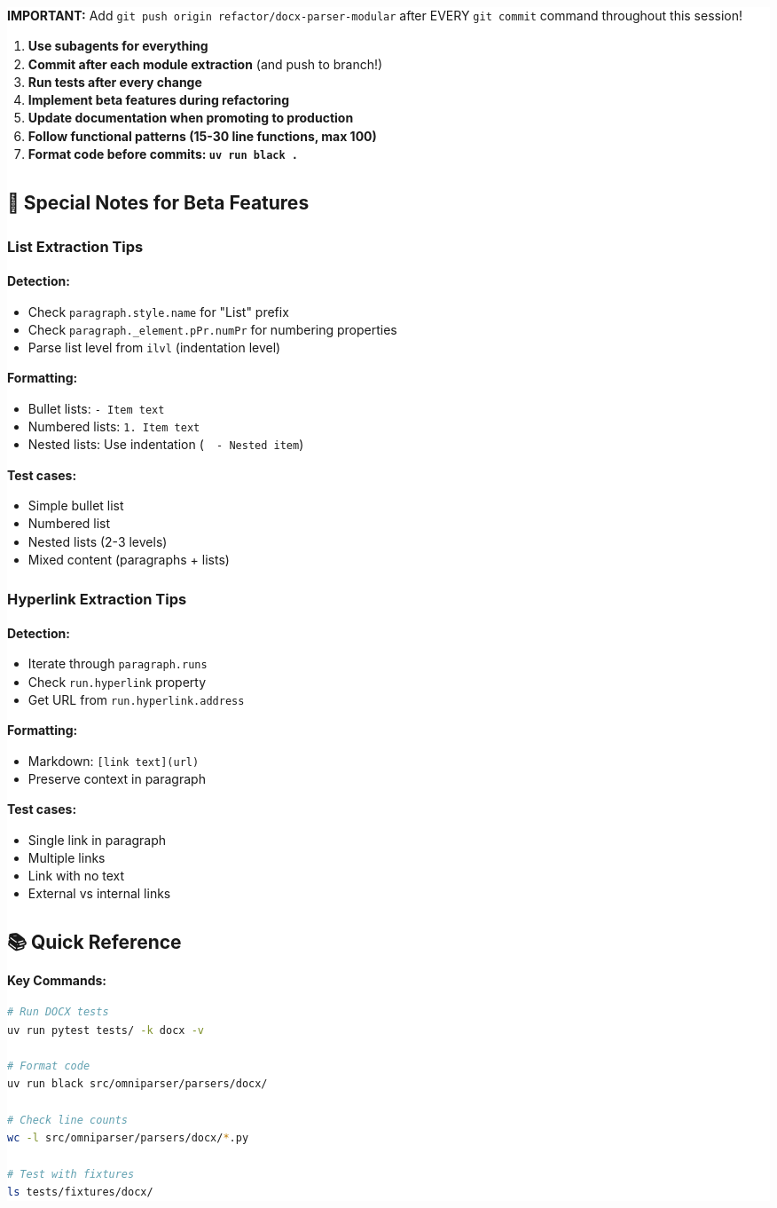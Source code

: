 **IMPORTANT:** Add `git push origin refactor/docx-parser-modular` after EVERY `git commit` command throughout this session!

1. **Use subagents for everything**
2. **Commit after each module extraction** (and push to branch!)
3. **Run tests after every change**
4. **Implement beta features during refactoring**
5. **Update documentation when promoting to production**
6. **Follow functional patterns (15-30 line functions, max 100)**
7. **Format code before commits: `uv run black .`**

## 🚨 Special Notes for Beta Features

### List Extraction Tips

**Detection:**
- Check `paragraph.style.name` for "List" prefix
- Check `paragraph._element.pPr.numPr` for numbering properties
- Parse list level from `ilvl` (indentation level)

**Formatting:**
- Bullet lists: `- Item text`
- Numbered lists: `1. Item text`
- Nested lists: Use indentation (`  - Nested item`)

**Test cases:**
- Simple bullet list
- Numbered list
- Nested lists (2-3 levels)
- Mixed content (paragraphs + lists)

### Hyperlink Extraction Tips

**Detection:**
- Iterate through `paragraph.runs`
- Check `run.hyperlink` property
- Get URL from `run.hyperlink.address`

**Formatting:**
- Markdown: `[link text](url)`
- Preserve context in paragraph

**Test cases:**
- Single link in paragraph
- Multiple links
- Link with no text
- External vs internal links

## 📚 Quick Reference

**Key Commands:**
```bash
# Run DOCX tests
uv run pytest tests/ -k docx -v

# Format code
uv run black src/omniparser/parsers/docx/

# Check line counts
wc -l src/omniparser/parsers/docx/*.py

# Test with fixtures
ls tests/fixtures/docx/
```
